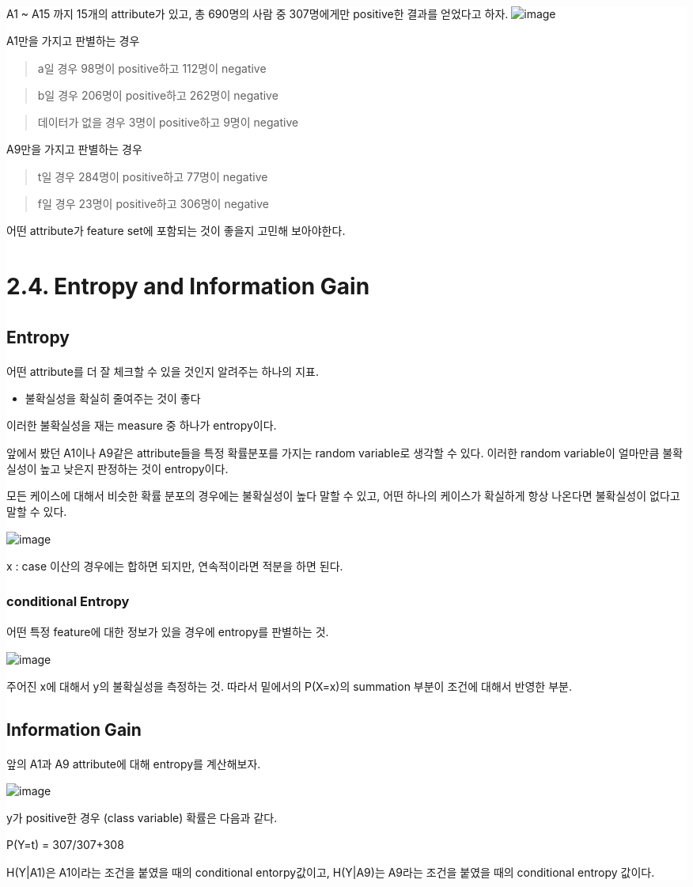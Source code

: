A1 ~ A15 까지 15개의 attribute가 있고, 총 690명의 사람 중 307명에게만 positive한 결과를 얻었다고 하자.
![image](https://user-images.githubusercontent.com/101063108/157488231-584c65f8-2638-4c97-b673-1eb6a6703fc2.png)

A1만을 가지고 판별하는 경우 
> a일 경우 98명이 positive하고 112명이 negative 

> b일 경우 206명이 positive하고 262명이 negative

> 데이터가 없을 경우 3명이 positive하고 9명이 negative

A9만을 가지고 판별하는 경우 
> t일 경우 284명이 positive하고 77명이 negative 

> f일 경우 23명이 positive하고 306명이 negative

어떤 attribute가 feature set에 포함되는 것이 좋을지 고민해 보아야한다.


# 2.4. Entropy and Information Gain

## Entropy

어떤 attribute를 더 잘 체크할 수 있을 것인지 알려주는 하나의 지표.

* 불확실성을 확실히 줄여주는 것이 좋다

이러한 불확실성을 재는 measure 중 하나가 entropy이다.

앞에서 봤던 A1이나 A9같은 attribute들을 특정 확률분포를 가지는 random variable로 생각할 수 있다. 이러한 random variable이 얼마만큼 불확실성이 높고 낮은지 판정하는 것이 entropy이다.

모든 케이스에 대해서 비슷한 확률 분포의 경우에는 불확실성이 높다 말할 수 있고, 어떤 하나의 케이스가 확실하게 항상 나온다면 불확실성이 없다고 말할 수 있다.

![image](https://user-images.githubusercontent.com/101063108/157492110-6c6e7f96-5259-4ed7-91c7-653e16f0ac56.png)

x : case 이산의 경우에는 합하면 되지만, 연속적이라면 적분을 하면 된다.

### conditional Entropy

어떤 특정 feature에 대한 정보가 있을 경우에 entropy를 판별하는 것.

![image](https://user-images.githubusercontent.com/101063108/157493822-e016724c-3c87-42dc-88a8-190600a06a5f.png)

주어진 x에 대해서 y의 불확실성을 측정하는 것. 따라서 밑에서의 P(X=x)의 summation 부분이 조건에 대해서 반영한 부분.

## Information Gain

앞의 A1과 A9 attribute에 대해 entropy를 계산해보자.

![image](https://user-images.githubusercontent.com/101063108/157510722-0fcded97-e7ca-4c97-9613-f09090cfb5e6.png)

y가 positive한 경우 (class variable) 확률은 다음과 같다.

P(Y=t) = 307/307+308

H(Y|A1)은 A1이라는 조건을 붙였을 때의 conditional entorpy값이고, H(Y|A9)는 A9라는 조건을 붙였을 때의 conditional entropy 값이다.
